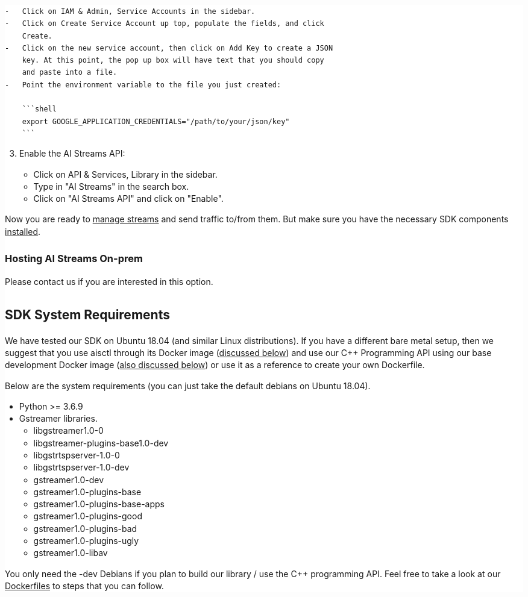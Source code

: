     -   Click on IAM & Admin, Service Accounts in the sidebar.
    -   Click on Create Service Account up top, populate the fields, and click
        Create.
    -   Click on the new service account, then click on Add Key to create a JSON
        key. At this point, the pop up box will have text that you should copy
        and paste into a file.
    -   Point the environment variable to the file you just created:

        ```shell
        export GOOGLE_APPLICATION_CREDENTIALS="/path/to/your/json/key"
        ```

3.  Enable the AI Streams API:

    -   Click on API & Services, Library in the sidebar.
    -   Type in "AI Streams" in the search box.
    -   Click on "AI Streams API" and click on "Enable".

Now you are ready to [manage streams](#stream-management) and send traffic
to/from them. But make sure you have the necessary SDK components
[installed](#sdk-system-requirements).

### Hosting AI Streams On-prem

Please contact us if you are interested in this option.

## SDK System Requirements

We have tested our SDK on Ubuntu 18.04 (and similar Linux distributions). If you
have a different bare metal setup, then we suggest that you use aisctl through
its Docker image ([discussed below](#using-aisctl-through-docker)) and use our
C++ Programming API using our base development Docker image
([also discussed below](#base-development-image)) or use it as a reference to
create your own Dockerfile.

Below are the system requirements (you can just take the default debians on
Ubuntu 18.04).

-   Python >= 3.6.9
-   Gstreamer libraries.
    -   libgstreamer1.0-0
    -   libgstreamer-plugins-base1.0-dev
    -   libgstrtspserver-1.0-0
    -   libgstrtspserver-1.0-dev
    -   gstreamer1.0-dev
    -   gstreamer1.0-plugins-base
    -   gstreamer1.0-plugins-base-apps
    -   gstreamer1.0-plugins-good
    -   gstreamer1.0-plugins-bad
    -   gstreamer1.0-plugins-ugly
    -   gstreamer1.0-libav

You only need the -dev Debians if you plan to build our library / use the C++
programming API. Feel free to take a look at our
[Dockerfiles](https://github.com/google/aistreams/tree/master/docker) to steps
that you can follow.
